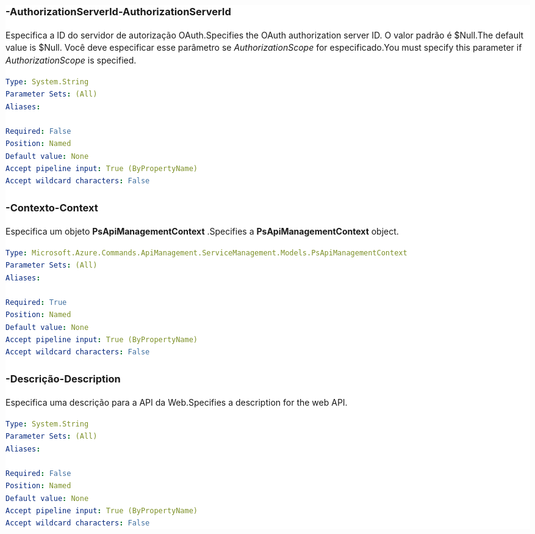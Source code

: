 ### <span data-ttu-id="89255-117">-AuthorizationServerId</span><span class="sxs-lookup"><span data-stu-id="89255-117">-AuthorizationServerId</span></span>
<span data-ttu-id="89255-118">Especifica a ID do servidor de autorização OAuth.</span><span class="sxs-lookup"><span data-stu-id="89255-118">Specifies the OAuth authorization server ID.</span></span>
<span data-ttu-id="89255-119">O valor padrão é $Null.</span><span class="sxs-lookup"><span data-stu-id="89255-119">The default value is $Null.</span></span>
<span data-ttu-id="89255-120">Você deve especificar esse parâmetro se *AuthorizationScope* for especificado.</span><span class="sxs-lookup"><span data-stu-id="89255-120">You must specify this parameter if *AuthorizationScope* is specified.</span></span>

```yaml
Type: System.String
Parameter Sets: (All)
Aliases: 

Required: False
Position: Named
Default value: None
Accept pipeline input: True (ByPropertyName)
Accept wildcard characters: False
```

### <span data-ttu-id="89255-121">-Contexto</span><span class="sxs-lookup"><span data-stu-id="89255-121">-Context</span></span>
<span data-ttu-id="89255-122">Especifica um objeto **PsApiManagementContext** .</span><span class="sxs-lookup"><span data-stu-id="89255-122">Specifies a **PsApiManagementContext** object.</span></span>

```yaml
Type: Microsoft.Azure.Commands.ApiManagement.ServiceManagement.Models.PsApiManagementContext
Parameter Sets: (All)
Aliases: 

Required: True
Position: Named
Default value: None
Accept pipeline input: True (ByPropertyName)
Accept wildcard characters: False
```

### <span data-ttu-id="89255-123">-Descrição</span><span class="sxs-lookup"><span data-stu-id="89255-123">-Description</span></span>
<span data-ttu-id="89255-124">Especifica uma descrição para a API da Web.</span><span class="sxs-lookup"><span data-stu-id="89255-124">Specifies a description for the web API.</span></span>

```yaml
Type: System.String
Parameter Sets: (All)
Aliases: 

Required: False
Position: Named
Default value: None
Accept pipeline input: True (ByPropertyName)
Accept wildcard characters: False
```
